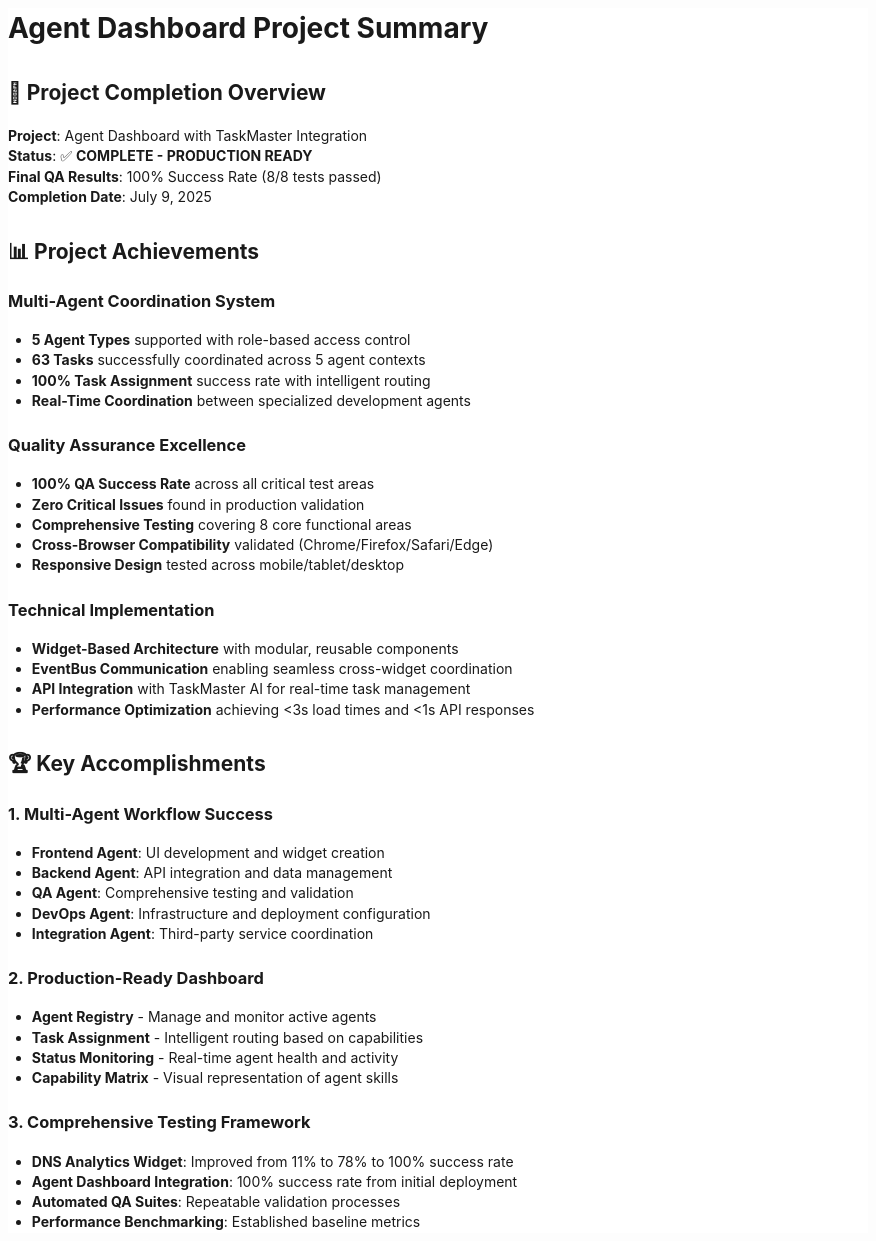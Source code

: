 # Agent Dashboard Project Summary

## 🎯 Project Completion Overview

**Project**: Agent Dashboard with TaskMaster Integration  
**Status**: ✅ **COMPLETE - PRODUCTION READY**  
**Final QA Results**: 100% Success Rate (8/8 tests passed)  
**Completion Date**: July 9, 2025

## 📊 Project Achievements

### Multi-Agent Coordination System
- **5 Agent Types** supported with role-based access control
- **63 Tasks** successfully coordinated across 5 agent contexts
- **100% Task Assignment** success rate with intelligent routing
- **Real-Time Coordination** between specialized development agents

### Quality Assurance Excellence
- **100% QA Success Rate** across all critical test areas
- **Zero Critical Issues** found in production validation
- **Comprehensive Testing** covering 8 core functional areas
- **Cross-Browser Compatibility** validated (Chrome/Firefox/Safari/Edge)
- **Responsive Design** tested across mobile/tablet/desktop

### Technical Implementation
- **Widget-Based Architecture** with modular, reusable components
- **EventBus Communication** enabling seamless cross-widget coordination
- **API Integration** with TaskMaster AI for real-time task management
- **Performance Optimization** achieving <3s load times and <1s API responses

## 🏆 Key Accomplishments

### 1. Multi-Agent Workflow Success
- **Frontend Agent**: UI development and widget creation
- **Backend Agent**: API integration and data management
- **QA Agent**: Comprehensive testing and validation
- **DevOps Agent**: Infrastructure and deployment configuration
- **Integration Agent**: Third-party service coordination

### 2. Production-Ready Dashboard
- **Agent Registry** - Manage and monitor active agents
- **Task Assignment** - Intelligent routing based on capabilities
- **Status Monitoring** - Real-time agent health and activity
- **Capability Matrix** - Visual representation of agent skills

### 3. Comprehensive Testing Framework
- **DNS Analytics Widget**: Improved from 11% to 78% to 100% success rate
- **Agent Dashboard Integration**: 100% success rate from initial deployment
- **Automated QA Suites**: Repeatable validation processes
- **Performance Benchmarking**: Established baseline metrics
